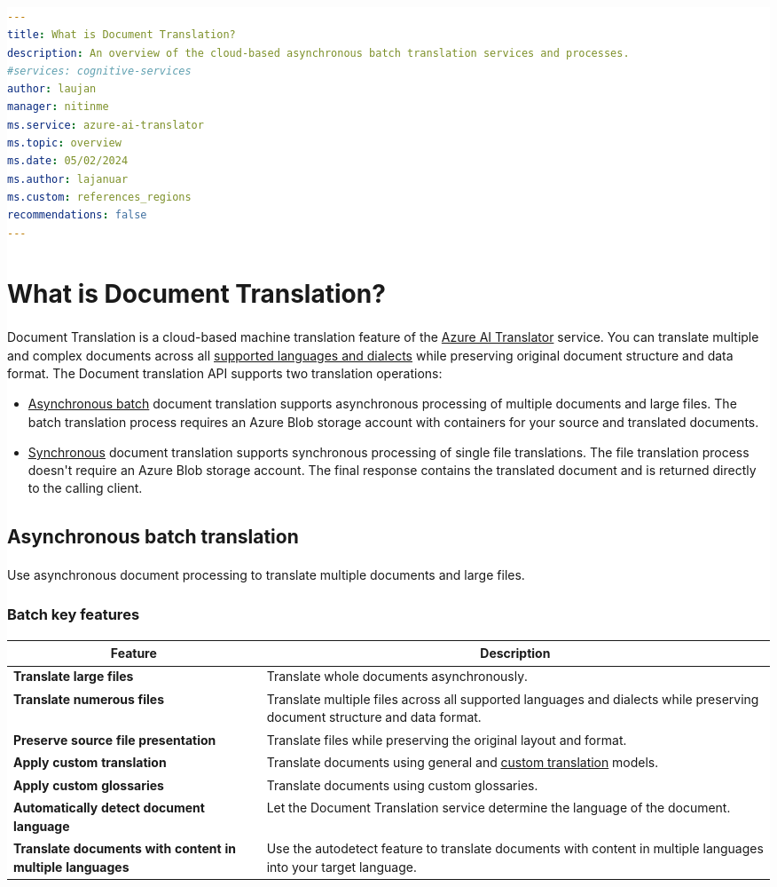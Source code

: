 ```yaml
---
title: What is Document Translation?
description: An overview of the cloud-based asynchronous batch translation services and processes.
#services: cognitive-services
author: laujan
manager: nitinme
ms.service: azure-ai-translator
ms.topic: overview
ms.date: 05/02/2024
ms.author: lajanuar
ms.custom: references_regions
recommendations: false
---
```









# What is Document Translation?

Document Translation is a cloud-based machine translation feature of the [Azure AI Translator](../translator-overview.md) service. You can translate multiple and complex documents across all [supported languages and dialects](../../language-support.md) while preserving original document structure and data format. The Document translation API supports two translation operations:

* [Asynchronous batch](#asynchronous-batch-translation) document translation supports asynchronous processing of multiple documents and large files. The batch translation process requires an Azure Blob storage account with containers for your source and translated documents.

* [Synchronous](#synchronous-translation) document translation supports synchronous processing of single file translations. The file translation process doesn't require an Azure Blob storage account. The final response contains the translated document and is returned directly to the calling client.

## Asynchronous batch translation

Use asynchronous document processing to translate multiple documents and large files.

### Batch key features

  | Feature | Description |
  | ---------| -------------|
  |**Translate large files**| Translate whole documents asynchronously.|
  |**Translate numerous files**|Translate multiple files across all supported languages and dialects while preserving document structure and data format.|
  |**Preserve source file presentation**| Translate files while preserving the original layout and format.|
  |**Apply custom translation**| Translate documents using general and [custom translation](../custom-translator/concepts/customization.md#custom-translator) models.|
  |**Apply custom glossaries**|Translate documents using custom glossaries.|
  |**Automatically detect document language**|Let the Document Translation service determine the language of the document.|
  |**Translate documents with content in multiple languages**|Use the autodetect feature to translate documents with content in multiple languages into your target language.|
